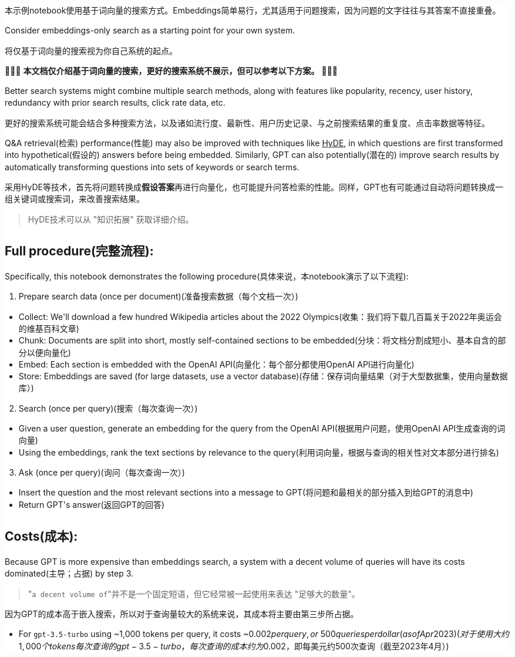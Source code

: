 本示例notebook使用基于词向量的搜索方式。Embeddings简单易行，尤其适用于问题搜索，因为问题的文字往往与其答案不直接重叠。<br>

Consider embeddings-only search as a starting point for your own system. <br>

将仅基于词向量的搜索视为你自己系统的起点。<br>

🫠🫠🫠 **本文档仅介绍基于词向量的搜索，更好的搜索系统不展示，但可以参考以下方案。** 🚀🚀🚀<br>

Better search systems might combine multiple search methods, along with features like popularity, recency, user history, redundancy with prior search results, click rate data, etc.<br> 

更好的搜索系统可能会结合多种搜索方法，以及诸如流行度、最新性、用户历史记录、与之前搜索结果的重复度、点击率数据等特征。<br>

Q&A retrieval(检索) performance(性能) may also be improved with techniques like [HyDE](https://arxiv.org/abs/2212.10496), in which questions are first transformed into hypothetical(假设的) answers before being embedded. Similarly, GPT can also potentially(潜在的) improve search results by automatically transforming questions into sets of keywords or search terms.<br>

采用HyDE等技术，首先将问题转换成**假设答案**再进行向量化，也可能提升问答检索的性能。同样，GPT也有可能通过自动将问题转换成一组关键词或搜索词，来改善搜索结果。<br>

> HyDE技术可以从 "知识拓展" 获取详细介绍。


## Full procedure(完整流程):

Specifically, this notebook demonstrates the following procedure(具体来说，本notebook演示了以下流程):<br>

1. Prepare search data (once per document)(准备搜索数据（每个文档一次）)

- Collect: We'll download a few hundred Wikipedia articles about the 2022 Olympics(收集：我们将下载几百篇关于2022年奥运会的维基百科文章)
- Chunk: Documents are split into short, mostly self-contained sections to be embedded(分块：将文档分割成短小、基本自含的部分以便向量化)
- Embed: Each section is embedded with the OpenAI API(向量化：每个部分都使用OpenAI API进行向量化)
- Store: Embeddings are saved (for large datasets, use a vector database)(存储：保存词向量结果（对于大型数据集，使用向量数据库）)

2. Search (once per query)(搜索（每次查询一次）)

- Given a user question, generate an embedding for the query from the OpenAI API(根据用户问题，使用OpenAI API生成查询的词向量)
- Using the embeddings, rank the text sections by relevance to the query(利用词向量，根据与查询的相关性对文本部分进行排名)

3. Ask (once per query)(询问（每次查询一次）)

- Insert the question and the most relevant sections into a message to GPT(将问题和最相关的部分插入到给GPT的消息中)
- Return GPT's answer(返回GPT的回答)


## Costs(成本):

Because GPT is more expensive than embeddings search, a system with a decent volume of queries will have its costs dominated(主导；占据) by step 3.<br>

> "`a decent volume of`"并不是一个固定短语，但它经常被一起使用来表达 "足够大的数量"。

因为GPT的成本高于嵌入搜索，所以对于查询量较大的系统来说，其成本将主要由第三步所占据。<br>

- For `gpt-3.5-turbo` using ~1,000 tokens per query, it costs ~$0.002 per query, or ~500 queries per dollar (as of Apr 2023)(对于使用大约1,000个 tokens 每次查询的gpt-3.5-turbo，每次查询的成本约为$0.002，即每美元约500次查询（截至2023年4月）)
